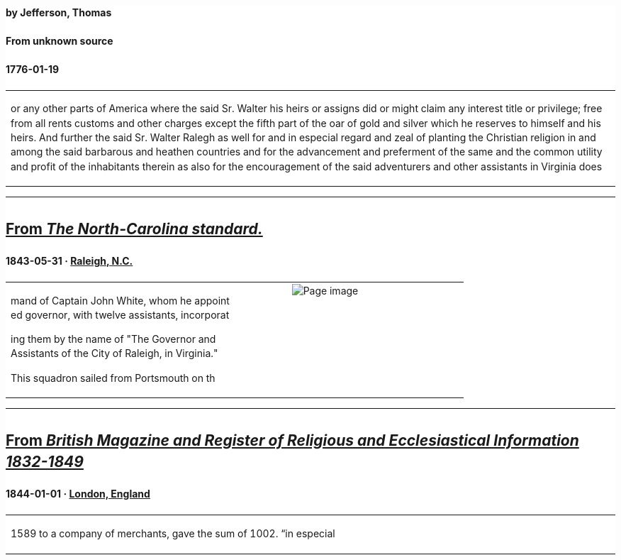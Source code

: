 #### by Jefferson, Thomas

#### From unknown source

#### 1776-01-19

<table style="width: 100%;"><tr><td style="width: 50%">

or any other parts of America where the said Sr. Walter his heirs or assigns did or might claim any interest title or privilege; free from all rents customs and other charges except the fifth part of the oar of gold and silver which he reserves to himself and his heirs. And further the said Sr. Walter Ralegh as well for and in especial regard and zeal of planting the Christian religion in and among the said barbarous and heathen countries and for the advancement and preferment of the same and the common utility and profit of the inhabitants therein as also for the encouragement of the said adventurers and other assistants in Virginia does
</td></tr></table>

---

## [From _The North-Carolina standard._](https://www.loc.gov/resource/sn85042147/1843-05-31/ed-1/?sp=2)

#### 1843-05-31 &middot; [Raleigh, N.C.](http://dbpedia.org/resource/Raleigh%2C_North_Carolina)

<table style="width: 100%;"><tr><td style="width: 50%">

  
mand of Captain John White, whom he appoint  
ed governor, with twelve assistants, incorporat  
  
ing them by the name of &quot;The Governor and  
Assistants of the City of Raleigh, in Virginia.&quot;  
  
This squadron sailed from Portsmouth on th
</td><td style="width: 50%; max-height: 75%; margin: auto; display: block;">
<img alt="Page image" src="https://tile.loc.gov/image-services/iiif/service:ndnp:ncu:batch_ncu_alligator_ver01:data:sn85042147:00202197978:1843053101:0514/pct:19.450229071220324,29.672817842182724,15.257531584062196,3.0453979395448885/!600,600/0/default.jpg"/>
</td>
</tr></table>

---

## [From _British Magazine and Register of Religious and Ecclesiastical Information 1832-1849_](https://archive.org/details/sim_british-magazine-and-register-of-religious_1844-01-01_25/page/n30/mode/1up?view=theater)

#### 1844-01-01 &middot; [London, England](http://dbpedia.org/resource/London)

<table style="width: 100%;"><tr><td style="width: 50%">

  
1589 to a company of merchants, gave the sum of 1002. “in especial  
  